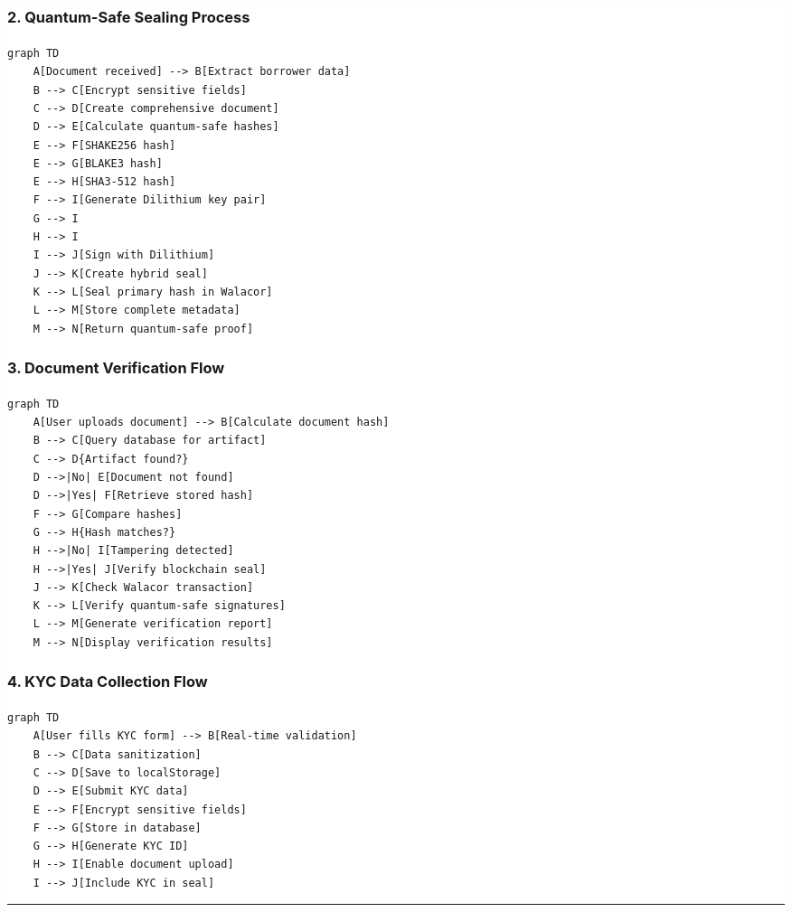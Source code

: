 ### 2. Quantum-Safe Sealing Process

```mermaid
graph TD
    A[Document received] --> B[Extract borrower data]
    B --> C[Encrypt sensitive fields]
    C --> D[Create comprehensive document]
    D --> E[Calculate quantum-safe hashes]
    E --> F[SHAKE256 hash]
    E --> G[BLAKE3 hash]
    E --> H[SHA3-512 hash]
    F --> I[Generate Dilithium key pair]
    G --> I
    H --> I
    I --> J[Sign with Dilithium]
    J --> K[Create hybrid seal]
    K --> L[Seal primary hash in Walacor]
    L --> M[Store complete metadata]
    M --> N[Return quantum-safe proof]
```

### 3. Document Verification Flow

```mermaid
graph TD
    A[User uploads document] --> B[Calculate document hash]
    B --> C[Query database for artifact]
    C --> D{Artifact found?}
    D -->|No| E[Document not found]
    D -->|Yes| F[Retrieve stored hash]
    F --> G[Compare hashes]
    G --> H{Hash matches?}
    H -->|No| I[Tampering detected]
    H -->|Yes| J[Verify blockchain seal]
    J --> K[Check Walacor transaction]
    K --> L[Verify quantum-safe signatures]
    L --> M[Generate verification report]
    M --> N[Display verification results]
```

### 4. KYC Data Collection Flow

```mermaid
graph TD
    A[User fills KYC form] --> B[Real-time validation]
    B --> C[Data sanitization]
    C --> D[Save to localStorage]
    D --> E[Submit KYC data]
    E --> F[Encrypt sensitive fields]
    F --> G[Store in database]
    G --> H[Generate KYC ID]
    H --> I[Enable document upload]
    I --> J[Include KYC in seal]
```

---